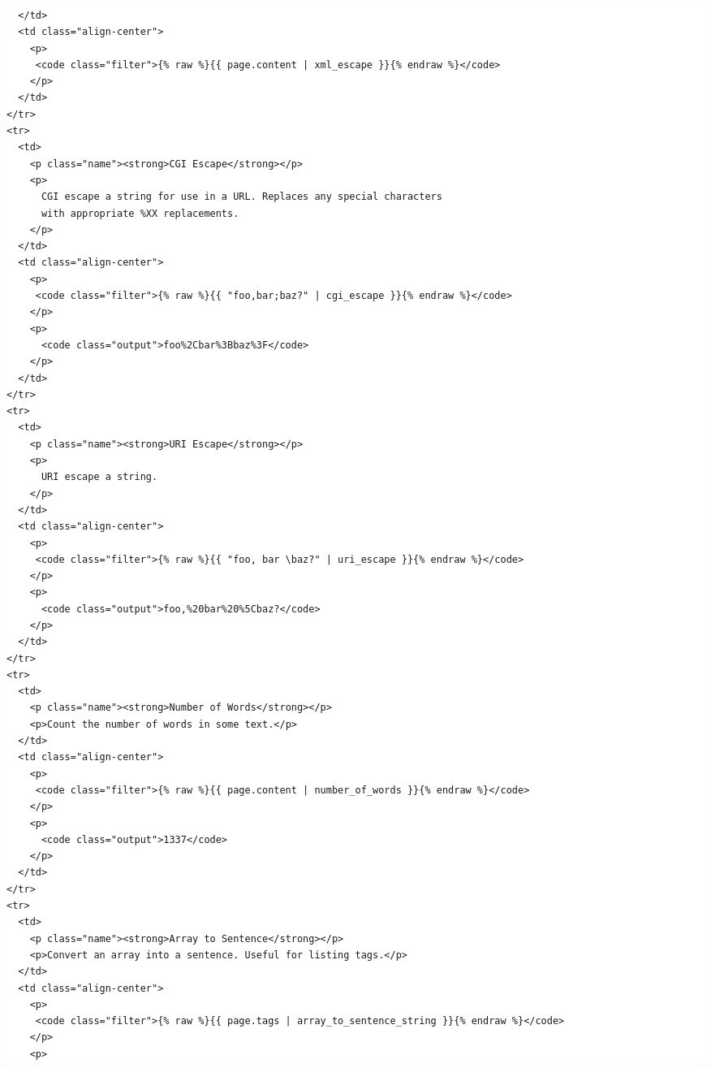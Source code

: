       </td>
      <td class="align-center">
        <p>
         <code class="filter">{% raw %}{{ page.content | xml_escape }}{% endraw %}</code>
        </p>
      </td>
    </tr>
    <tr>
      <td>
        <p class="name"><strong>CGI Escape</strong></p>
        <p>
          CGI escape a string for use in a URL. Replaces any special characters
          with appropriate %XX replacements.
        </p>
      </td>
      <td class="align-center">
        <p>
         <code class="filter">{% raw %}{{ "foo,bar;baz?" | cgi_escape }}{% endraw %}</code>
        </p>
        <p>
          <code class="output">foo%2Cbar%3Bbaz%3F</code>
        </p>
      </td>
    </tr>
    <tr>
      <td>
        <p class="name"><strong>URI Escape</strong></p>
        <p>
          URI escape a string.
        </p>
      </td>
      <td class="align-center">
        <p>
         <code class="filter">{% raw %}{{ "foo, bar \baz?" | uri_escape }}{% endraw %}</code>
        </p>
        <p>
          <code class="output">foo,%20bar%20%5Cbaz?</code>
        </p>
      </td>
    </tr>
    <tr>
      <td>
        <p class="name"><strong>Number of Words</strong></p>
        <p>Count the number of words in some text.</p>
      </td>
      <td class="align-center">
        <p>
         <code class="filter">{% raw %}{{ page.content | number_of_words }}{% endraw %}</code>
        </p>
        <p>
          <code class="output">1337</code>
        </p>
      </td>
    </tr>
    <tr>
      <td>
        <p class="name"><strong>Array to Sentence</strong></p>
        <p>Convert an array into a sentence. Useful for listing tags.</p>
      </td>
      <td class="align-center">
        <p>
         <code class="filter">{% raw %}{{ page.tags | array_to_sentence_string }}{% endraw %}</code>
        </p>
        <p>